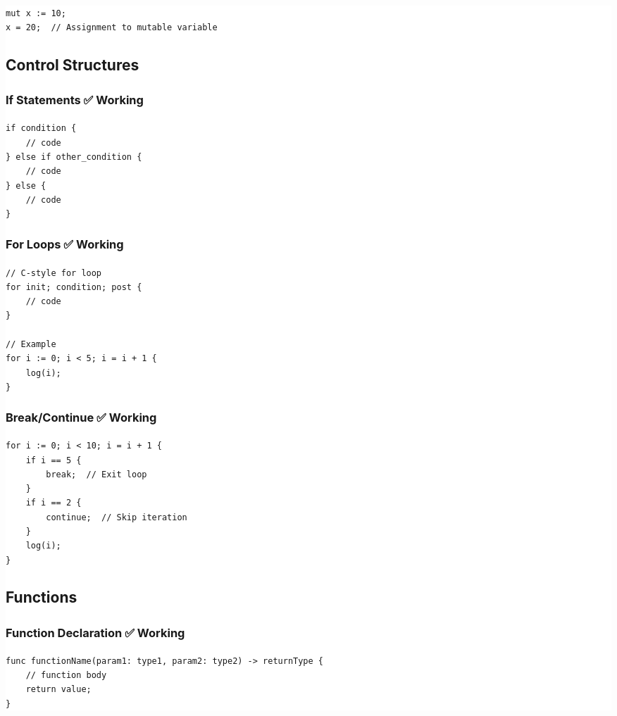 ```mars
mut x := 10;
x = 20;  // Assignment to mutable variable
```

## Control Structures

### If Statements ✅ **Working**

```mars
if condition {
    // code
} else if other_condition {
    // code
} else {
    // code
}
```

### For Loops ✅ **Working**

```mars
// C-style for loop
for init; condition; post {
    // code
}

// Example
for i := 0; i < 5; i = i + 1 {
    log(i);
}
```

### Break/Continue ✅ **Working**

```mars
for i := 0; i < 10; i = i + 1 {
    if i == 5 {
        break;  // Exit loop
    }
    if i == 2 {
        continue;  // Skip iteration
    }
    log(i);
}
```

## Functions

### Function Declaration ✅ **Working**

```mars
func functionName(param1: type1, param2: type2) -> returnType {
    // function body
    return value;
}
```
